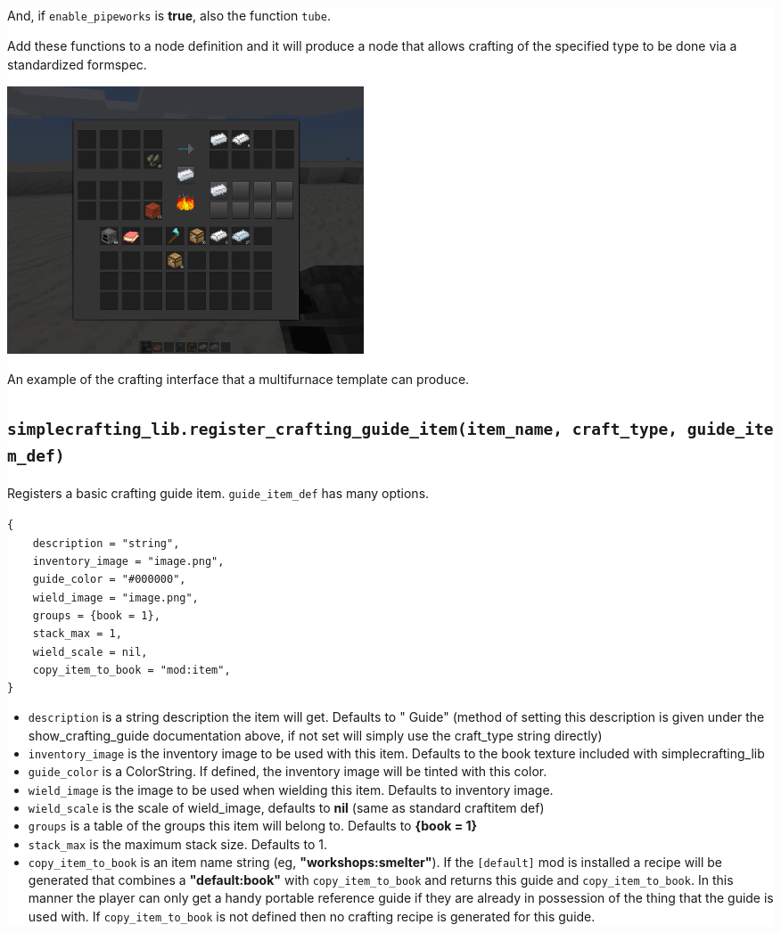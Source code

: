 And, if `enable_pipeworks` is **true**, also the function `tube`.
		
Add these functions to a node definition and it will produce a node that allows crafting of the specified type to be done via a standardized formspec.

![An example of the crafting interface that a multifurnace template can produce.](screenshot-multifurnace.png)

An example of the crafting interface that a multifurnace template can produce.

## `simplecrafting_lib.register_crafting_guide_item(item_name, craft_type, guide_item_def)`

Registers a basic crafting guide item. `guide_item_def` has many options.

	{
		description = "string",
		inventory_image = "image.png",
		guide_color = "#000000",
		wield_image = "image.png",
		groups = {book = 1},
		stack_max = 1,
		wield_scale = nil,
		copy_item_to_book = "mod:item",
	}

* `description` is a string description the item will get. Defaults to "<description of craft type> Guide" (method of setting this description is given under the show_crafting_guide documentation above, if not set will simply use the craft_type string directly)
* `inventory_image` is the inventory image to be used with this item. Defaults to the book texture included with simplecrafting_lib
* `guide_color` is a ColorString. If defined, the inventory image will be tinted with this color.
* `wield_image` is the image to be used when wielding this item. Defaults to inventory image.
* `wield_scale` is the scale of wield_image, defaults to **nil** (same as standard craftitem def)
* `groups` is a table of the groups this item will belong to. Defaults to **{book = 1}**
* `stack_max` is the maximum stack size. Defaults to 1.
* `copy_item_to_book` is an item name string (eg, **"workshops:smelter"**). If the `[default]` mod is installed a recipe will be generated that combines a **"default:book"** with `copy_item_to_book` and returns this guide and `copy_item_to_book`. In this manner the player can only get a handy portable reference guide if they are already in possession of the thing that the guide is used with. If `copy_item_to_book` is not defined then no crafting recipe is generated for this guide.
	